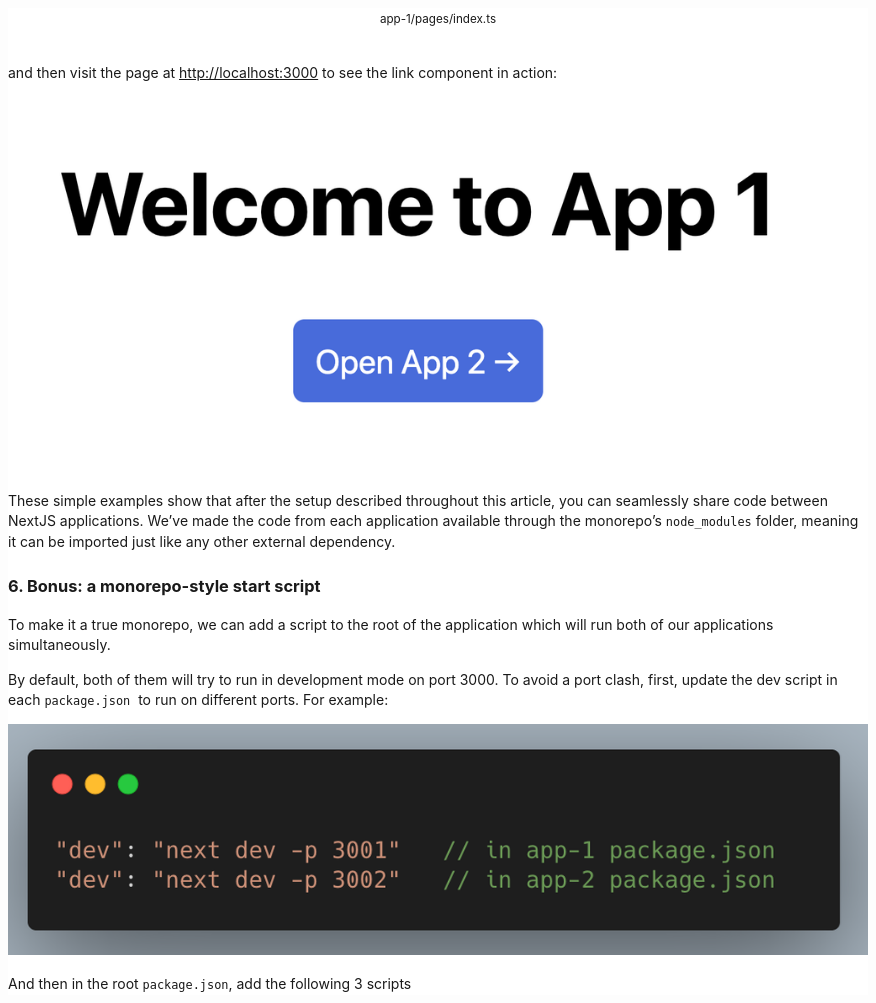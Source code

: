 <center><small>app-1/pages/index.ts</small></center><br />

and then visit the page at [http://localhost:3000](http://localhost:3000) to see the link component in action:

![App 1 homepage showing component from App 2](./app-1-home.png)

These simple examples show that after the setup described throughout this article, you can seamlessly share code between NextJS applications. We’ve made the code from each application available through the monorepo’s `node_modules` folder, meaning it can be imported just like any other external dependency.

### 6. Bonus: a monorepo-style start script

To make it a true monorepo, we can add a script to the root of the application which will run both of our applications simultaneously.

By default, both of them will try to run in development mode on port 3000. To avoid a port clash, first, update the dev script in each `package.json`&nbsp; to run on different ports. For example:

![Start scripts for each application](./dev-scripts-carbon.png)

And then in the root `package.json`, add the following 3 scripts
